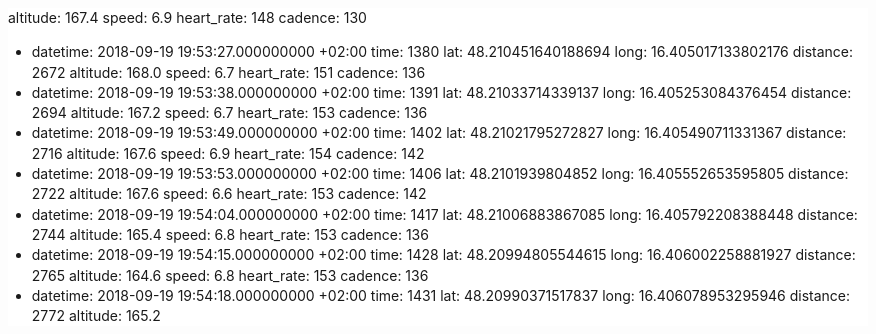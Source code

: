   altitude: 167.4
  speed: 6.9
  heart_rate: 148
  cadence: 130
- datetime: 2018-09-19 19:53:27.000000000 +02:00
  time: 1380
  lat: 48.210451640188694
  long: 16.405017133802176
  distance: 2672
  altitude: 168.0
  speed: 6.7
  heart_rate: 151
  cadence: 136
- datetime: 2018-09-19 19:53:38.000000000 +02:00
  time: 1391
  lat: 48.21033714339137
  long: 16.405253084376454
  distance: 2694
  altitude: 167.2
  speed: 6.7
  heart_rate: 153
  cadence: 136
- datetime: 2018-09-19 19:53:49.000000000 +02:00
  time: 1402
  lat: 48.21021795272827
  long: 16.405490711331367
  distance: 2716
  altitude: 167.6
  speed: 6.9
  heart_rate: 154
  cadence: 142
- datetime: 2018-09-19 19:53:53.000000000 +02:00
  time: 1406
  lat: 48.2101939804852
  long: 16.405552653595805
  distance: 2722
  altitude: 167.6
  speed: 6.6
  heart_rate: 153
  cadence: 142
- datetime: 2018-09-19 19:54:04.000000000 +02:00
  time: 1417
  lat: 48.21006883867085
  long: 16.405792208388448
  distance: 2744
  altitude: 165.4
  speed: 6.8
  heart_rate: 153
  cadence: 136
- datetime: 2018-09-19 19:54:15.000000000 +02:00
  time: 1428
  lat: 48.20994805544615
  long: 16.406002258881927
  distance: 2765
  altitude: 164.6
  speed: 6.8
  heart_rate: 153
  cadence: 136
- datetime: 2018-09-19 19:54:18.000000000 +02:00
  time: 1431
  lat: 48.20990371517837
  long: 16.406078953295946
  distance: 2772
  altitude: 165.2